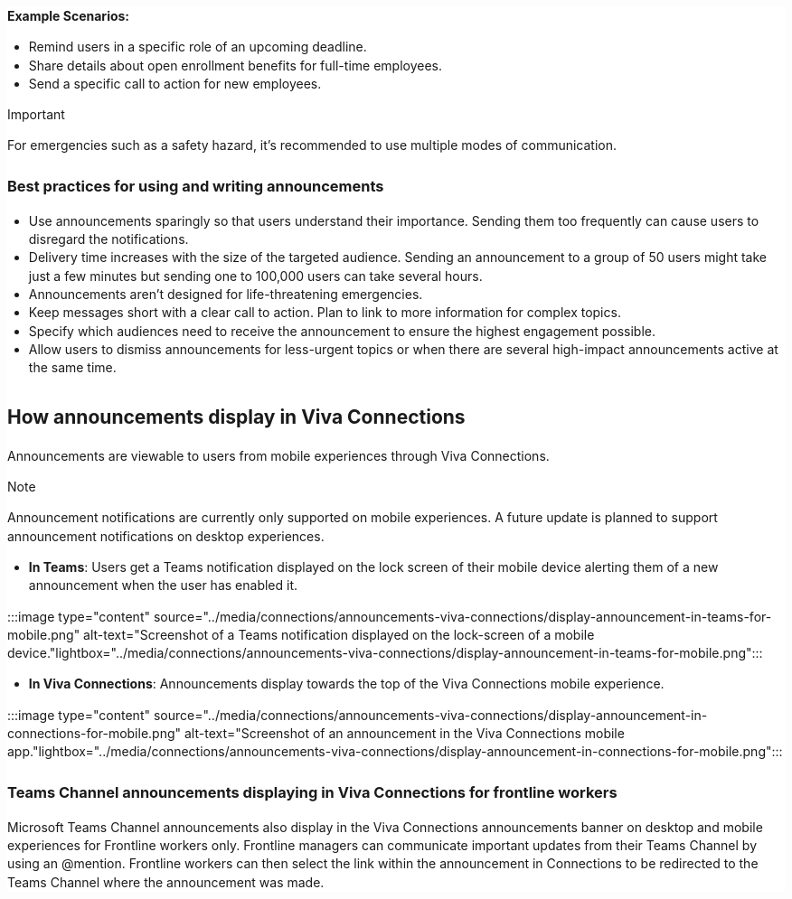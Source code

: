 **Example Scenarios:**

- Remind users in a specific role of an upcoming deadline.
- Share details about open enrollment benefits for full-time employees.
- Send a specific call to action for new employees.

> [!IMPORTANT]
>
> For emergencies such as a safety hazard, it’s recommended to use multiple modes of communication.

### Best practices for using and writing announcements

- Use announcements sparingly so that users understand their importance. Sending them too frequently can cause users to disregard the notifications.
- Delivery time increases with the size of the targeted audience. Sending an announcement to a group of 50 users might take just a few minutes but sending one to 100,000 users can take several hours.
- Announcements aren’t designed for life-threatening emergencies.
- Keep messages short with a clear call to action. Plan to link to more information for complex topics.
- Specify which audiences need to receive the announcement to ensure the highest engagement possible.
- Allow users to dismiss announcements for less-urgent topics or when there are several high-impact announcements active at the same time.

## How announcements display in Viva Connections

Announcements are viewable to users from mobile experiences through Viva Connections.

> [!NOTE]
>
> Announcement notifications are currently only supported on mobile experiences. A future update is planned to support announcement notifications on desktop experiences.

- **In Teams**: Users get a Teams notification displayed on the lock screen of their mobile device alerting them of a new announcement when the user has enabled it.

:::image type="content" source="../media/connections/announcements-viva-connections/display-announcement-in-teams-for-mobile.png" alt-text="Screenshot of a Teams notification displayed on the lock-screen of a mobile device."lightbox="../media/connections/announcements-viva-connections/display-announcement-in-teams-for-mobile.png":::

- **In Viva Connections**: Announcements display towards the top of the Viva Connections mobile experience.

:::image type="content" source="../media/connections/announcements-viva-connections/display-announcement-in-connections-for-mobile.png" alt-text="Screenshot of an announcement in the Viva Connections mobile app."lightbox="../media/connections/announcements-viva-connections/display-announcement-in-connections-for-mobile.png":::

### Teams Channel announcements displaying in Viva Connections for frontline workers

Microsoft Teams Channel announcements also display in the Viva Connections announcements banner on desktop and mobile experiences for Frontline workers only. Frontline managers can communicate important updates from their Teams Channel by using an @mention. Frontline workers can then select the link within the announcement in Connections to be redirected to the Teams Channel where the announcement was made.
